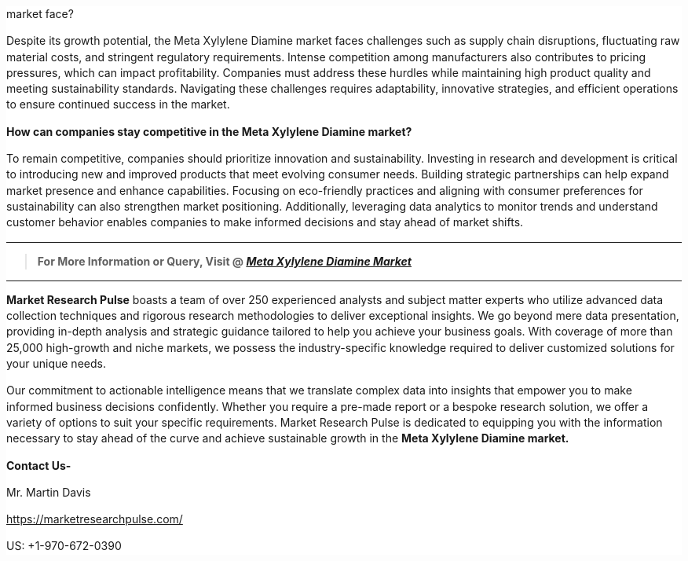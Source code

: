 market face?</strong></p><p>Despite its growth potential, the Meta Xylylene Diamine market faces challenges such as supply chain disruptions, fluctuating raw material costs, and stringent regulatory requirements. Intense competition among manufacturers also contributes to pricing pressures, which can impact profitability. Companies must address these hurdles while maintaining high product quality and meeting sustainability standards. Navigating these challenges requires adaptability, innovative strategies, and efficient operations to ensure continued success in the market.</p><p><strong>How can companies stay competitive in the Meta Xylylene Diamine market?</strong></p><p>To remain competitive, companies should prioritize innovation and sustainability. Investing in research and development is critical to introducing new and improved products that meet evolving consumer needs. Building strategic partnerships can help expand market presence and enhance capabilities. Focusing on eco-friendly practices and aligning with consumer preferences for sustainability can also strengthen market positioning. Additionally, leveraging data analytics to monitor trends and understand customer behavior enables companies to make informed decisions and stay ahead of market shifts.</p><hr /><blockquote><p><strong>For More Information or Query, Visit @&nbsp;<em><a href="https://marketresearchpulse.com/report/24470/meta-xylylene-diamine-market?utm_source=Linkedin&utm_medium=0110">Meta Xylylene Diamine Market</a></em></strong></p></blockquote><hr /><p><strong>Market Research Pulse</strong> boasts a team of over 250 experienced analysts and subject matter experts who utilize advanced data collection techniques and rigorous research methodologies to deliver exceptional insights. We go beyond mere data presentation, providing in-depth analysis and strategic guidance tailored to help you achieve your business goals. With coverage of more than 25,000 high-growth and niche markets, we possess the industry-specific knowledge required to deliver customized solutions for your unique needs.</p><p>Our commitment to actionable intelligence means that we translate complex data into insights that empower you to make informed business decisions confidently. Whether you require a pre-made report or a bespoke research solution, we offer a variety of options to suit your specific requirements. Market Research Pulse is dedicated to equipping you with the information necessary to stay ahead of the curve and achieve sustainable growth in the <strong>Meta Xylylene Diamine market.</strong></p><p><strong>Contact Us-</strong></p><p>Mr. Martin Davis</p><p>https://marketresearchpulse.com/</p><p>US: +1-970-672-0390</p>